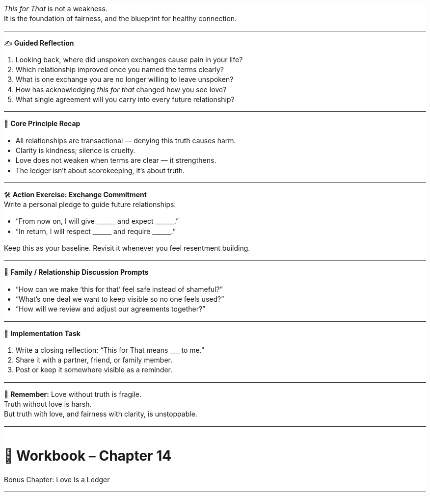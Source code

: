 *This for That* is not a weakness.  
It is the foundation of fairness, and the blueprint for healthy connection.  

---

✍ **Guided Reflection**  

1. Looking back, where did unspoken exchanges cause pain in your life?  
2. Which relationship improved once you named the terms clearly?  
3. What is one exchange you are no longer willing to leave unspoken?  
4. How has acknowledging *this for that* changed how you see love?  
5. What single agreement will you carry into every future relationship?  

---

📜 **Core Principle Recap** 
 
- All relationships are transactional — denying this truth causes harm.  
- Clarity is kindness; silence is cruelty.  
- Love does not weaken when terms are clear — it strengthens.  
- The ledger isn’t about scorekeeping, it’s about truth.  

---

🛠 **Action Exercise: Exchange Commitment**  
Write a personal pledge to guide future relationships:  

- “From now on, I will give ______ and expect ______.”  
- “In return, I will respect ______ and require ______.”  

Keep this as your baseline. Revisit it whenever you feel resentment building.  

---

💬 **Family / Relationship Discussion Prompts** 
 
- “How can we make ‘this for that’ feel safe instead of shameful?”  
- “What’s one deal we want to keep visible so no one feels used?”  
- “How will we review and adjust our agreements together?”  

---

📅 **Implementation Task**  

1. Write a closing reflection: “This for That means ___ to me.”  
2. Share it with a partner, friend, or family member.  
3. Post or keep it somewhere visible as a reminder.  

---

🔑 **Remember:** Love without truth is fragile.  
Truth without love is harsh.  
But truth with love, and fairness with clarity, is unstoppable.  

---

# 📘 Workbook – Chapter 14  
Bonus Chapter: Love Is a Ledger  

---